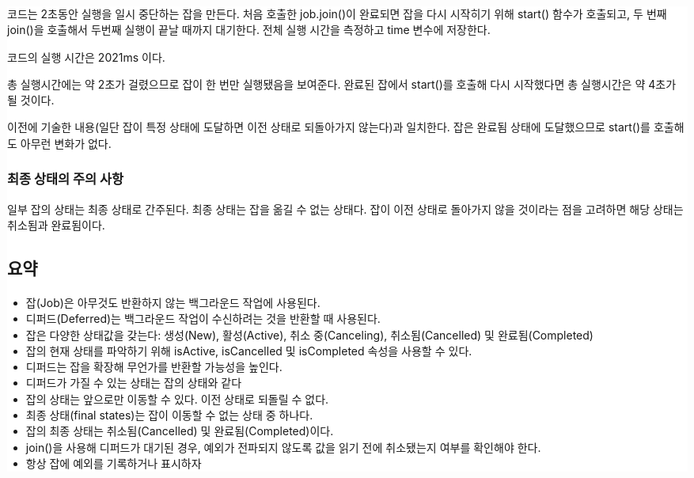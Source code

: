 코드는 2초동안 실행을 일시 중단하는 잡을 만든다.
처음 호출한 job.join()이 완료되면 잡을 다시 시작히기 위해 start() 함수가 호출되고, 두 번째 join()을 호출해서 두번째 실행이 끝날 때까지 대기한다.
전체 실행 시간을 측정하고 time 변수에 저장한다.

코드의 실행 시간은 2021ms 이다.

총 실행시간에는 약 2초가 걸렸으므로 잡이 한 번만 실행됐음을 보여준다.
완료된 잡에서 start()를 호출해 다시 시작했다면 총 실행시간은 약 4초가 될 것이다.

이전에 기술한 내용(일단 잡이 특정 상태에 도달하면 이전 상태로 되돌아가지 않는다)과 일치한다.
잡은 완료됨 상태에 도달했으므로 start()를 호출해도 아무런 변화가 없다.

### 최종 상태의 주의 사항

일부 잡의 상태는 최종 상태로 간주된다.
최종 상태는 잡을 옮길 수 없는 상태다.
잡이 이전 상태로 돌아가지 않을 것이라는 점을 고려하면 해당 상태는 취소됨과 완료됨이다.

## 요약
- 잡(Job)은 아무것도 반환하지 않는 백그라운드 작업에 사용된다.
- 디퍼드(Deferred)는 백그라운드 작업이 수신하려는 것을 반환할 때 사용된다.
- 잡은 다양한 상태값을 갖는다: 생성(New), 활성(Active), 취소 중(Canceling), 취소됨(Cancelled) 및 완료됨(Completed)
- 잡의 현재 상태를 파악하기 위해 isActive, isCancelled 및 isCompleted 속성을 사용할 수 있다.
- 디퍼드는 잡을 확장해 무언가를 반환할 가능성을 높인다.
- 디퍼드가 가질 수 있는 상태는 잡의 상태와 같다
- 잡의 상태는 앞으로만 이동할 수 있다. 이전 상태로 되돌릴 수 없다.
- 최종 상태(final states)는 잡이 이동할 수 없는 상태 중 하나다.
- 잡의 최종 상태는 취소됨(Cancelled) 및 완료됨(Completed)이다.
- join()을 사용해 디퍼드가 대기된 경우, 예외가 전파되지 않도록 값을 읽기 전에 취소됐는지 여부를 확인해야 한다.
- 항상 잡에 예외를 기록하거나 표시하자
